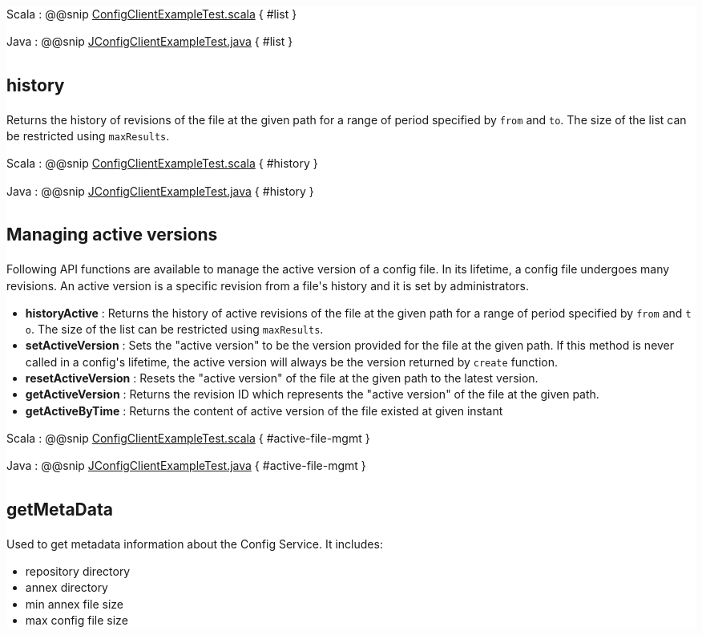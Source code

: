 Scala
:   @@snip [ConfigClientExampleTest.scala](../../../../examples/src/test/scala/example/config/ConfigClientExampleTest.scala) { #list }

Java
:   @@snip [JConfigClientExampleTest.java](../../../../examples/src/test/java/example/config/JConfigClientExampleTest.java) { #list }

## history

Returns the history of revisions of the file at the given path for a range of period specified by `from` and `to`. The size of the list can be restricted using `maxResults`.

Scala
:   @@snip [ConfigClientExampleTest.scala](../../../../examples/src/test/scala/example/config/ConfigClientExampleTest.scala) { #history }

Java
:   @@snip [JConfigClientExampleTest.java](../../../../examples/src/test/java/example/config/JConfigClientExampleTest.java) { #history }

## Managing active versions

Following API functions are available to manage the active version of a config file. In its lifetime, a config file undergoes many revisions. An active version is a specific revision from a file's history and it is set by administrators.   

* **historyActive** : Returns the history of active revisions of the file at the given path for a range of period specified by `from` and `to`. The size of the list can be restricted using `maxResults`.    
* **setActiveVersion** : Sets the "active version" to be the version provided for the file at the given path. If this method is never called in a config's lifetime, the active version will always be the version returned by `create` function.    
* **resetActiveVersion** : Resets the "active version" of the file at the given path to the latest version.    
* **getActiveVersion** : Returns the revision ID which represents the "active version" of the file at the given path.    
* **getActiveByTime** : Returns the content of active version of the file existed at given instant 

Scala
:   @@snip [ConfigClientExampleTest.scala](../../../../examples/src/test/scala/example/config/ConfigClientExampleTest.scala) { #active-file-mgmt }

Java
:   @@snip [JConfigClientExampleTest.java](../../../../examples/src/test/java/example/config/JConfigClientExampleTest.java) { #active-file-mgmt }

## getMetaData

Used to get metadata information about the Config Service. It includes:
    
* repository directory    
* annex directory    
* min annex file size    
* max config file size    
